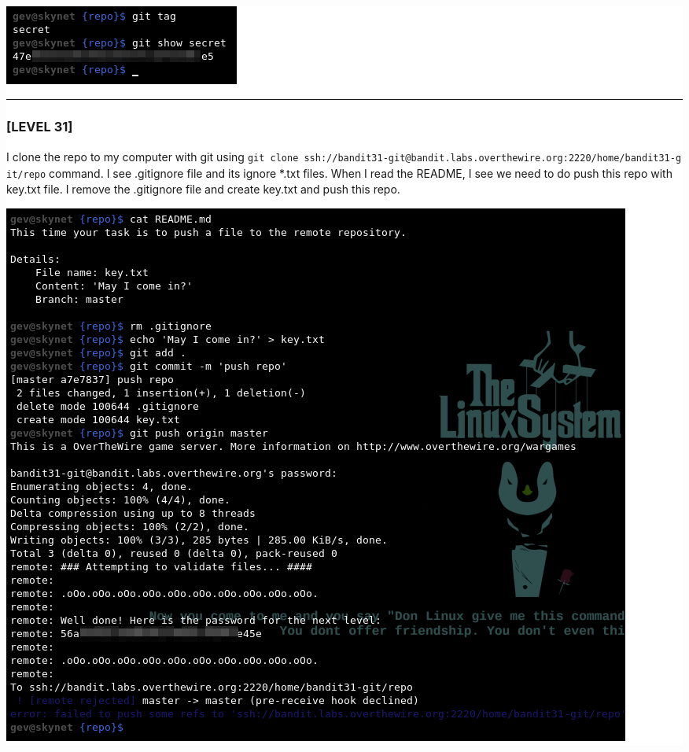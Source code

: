 ![bandit30](.Images/bandit30.png)

******

### [LEVEL 31]

I clone the repo to my computer with git using `git clone ssh://bandit31-git@bandit.labs.overthewire.org:2220/home/bandit31-git/repo` command. I see .gitignore file and its ignore \*.txt files. When I read the README, I see we need to do push this repo with key.txt file. I remove the .gitignore file and create key.txt and push this repo.

![bandit31](.Images/bandit31.png)
